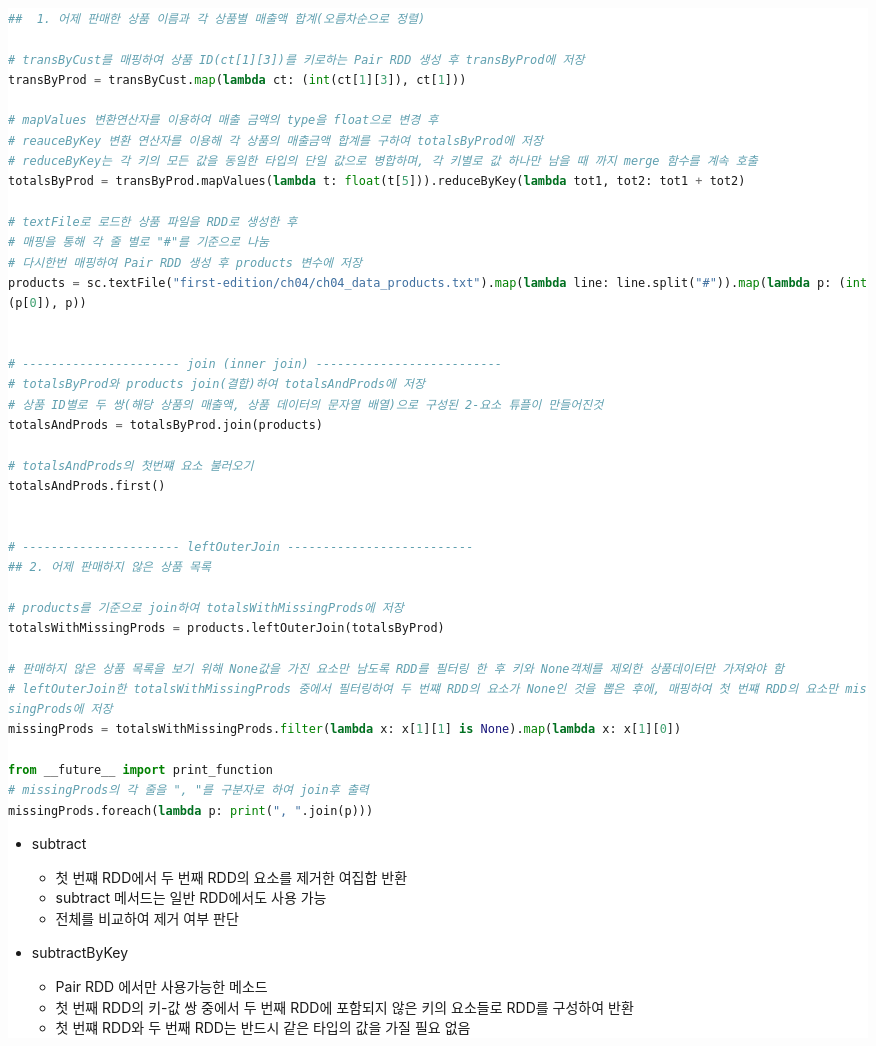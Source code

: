 ```python
##  1. 어제 판매한 상품 이름과 각 상품별 매출액 합계(오름차순으로 정렬)

# transByCust를 매핑하여 상품 ID(ct[1][3])를 키로하는 Pair RDD 생성 후 transByProd에 저장
transByProd = transByCust.map(lambda ct: (int(ct[1][3]), ct[1]))

# mapValues 변환연산자를 이용하여 매출 금액의 type을 float으로 변경 후
# reauceByKey 변환 연산자를 이용해 각 상품의 매출금액 합계를 구하여 totalsByProd에 저장 
# reduceByKey는 각 키의 모든 값을 동일한 타입의 단일 값으로 병합하며, 각 키별로 값 하나만 남을 때 까지 merge 함수를 계속 호출 
totalsByProd = transByProd.mapValues(lambda t: float(t[5])).reduceByKey(lambda tot1, tot2: tot1 + tot2)

# textFile로 로드한 상품 파일을 RDD로 생성한 후 
# 매핑을 통해 각 줄 별로 "#"를 기준으로 나눔
# 다시한번 매핑하여 Pair RDD 생성 후 products 변수에 저장
products = sc.textFile("first-edition/ch04/ch04_data_products.txt").map(lambda line: line.split("#")).map(lambda p: (int(p[0]), p))


# ---------------------- join (inner join) --------------------------
# totalsByProd와 products join(결합)하여 totalsAndProds에 저장
# 상품 ID별로 두 쌍(해당 상품의 매출액, 상품 데이터의 문자열 배열)으로 구성된 2-요소 튜플이 만들어진것
totalsAndProds = totalsByProd.join(products)

# totalsAndProds의 첫번쨰 요소 불러오기
totalsAndProds.first()


# ---------------------- leftOuterJoin --------------------------
## 2. 어제 판매하지 않은 상품 목록 

# products를 기준으로 join하여 totalsWithMissingProds에 저장
totalsWithMissingProds = products.leftOuterJoin(totalsByProd)

# 판매하지 않은 상품 목록을 보기 위해 None값을 가진 요소만 남도록 RDD를 필터링 한 후 키와 None객체를 제외한 상품데이터만 가져와야 함
# leftOuterJoin한 totalsWithMissingProds 중에서 필터링하여 두 번쨰 RDD의 요소가 None인 것을 뽑은 후에, 매핑하여 첫 번쨰 RDD의 요소만 missingProds에 저장
missingProds = totalsWithMissingProds.filter(lambda x: x[1][1] is None).map(lambda x: x[1][0])

from __future__ import print_function
# missingProds의 각 줄을 ", "를 구분자로 하여 join후 출력
missingProds.foreach(lambda p: print(", ".join(p)))
```

* subtract  
  - 첫 번쨰 RDD에서 두 번째 RDD의 요소를 제거한 여집합 반환 
  - subtract 메서드는 일반 RDD에서도 사용 가능
  - 전체를 비교하여 제거 여부 판단

* subtractByKey
  - Pair RDD 에서만 사용가능한 메소드
  - 첫 번째 RDD의 키-값 쌍 중에서 두 번째 RDD에 포함되지 않은 키의 요소들로 RDD를 구성하여 반환
  - 첫 번쨰 RDD와 두 번째 RDD는 반드시 같은 타입의 값을 가질 필요 없음
